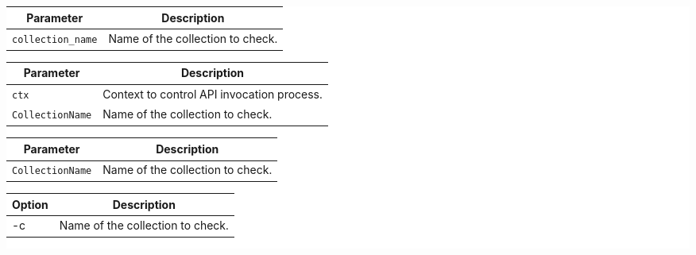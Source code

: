 </table>
<table class="language-javascript">
    <thead>
        <tr>
            <th>Parameter</th>
            <th>Description</th>
        </tr>
    </thead>
    <tbody>
        <tr>
            <td><code translate="no">collection_name</code></td>
            <td>Name of the collection to check.</td>
        </tr>
    </tbody>
</table>
<table class="language-go">
    <thead>
        <tr>
            <th>Parameter</th>
            <th>Description</th>
        </tr>
    </thead>
    <tbody>
        <tr>
            <td><code translate="no">ctx</code></td>
            <td>Context to control API invocation process.</td>
        </tr>
        <tr>
            <td><code translate="no">CollectionName</code></td>
            <td>Name of the collection to check.</td>
        </tr>
    </tbody>
</table>
<table class="language-java">
    <thead>
        <tr>
            <th>Parameter</th>
            <th>Description</th>
        </tr>
    </thead>
    <tbody>
        <tr>
            <td><code translate="no">CollectionName</code></td>
            <td>Name of the collection to check.</td>
        </tr>
    </tbody>
</table>
<table class="language-shell">
    <thead>
        <tr>
            <th>Option</th>
            <th>Description</th>
        </tr>
    </thead>
    <tbody>
        <tr>
            <td>-c</td>
            <td>Name of the collection to check.</td>
        </tr>
    </tbody>
</table>
<table class="language-curl">
    <thead>
        <tr>